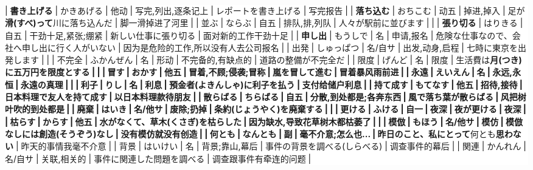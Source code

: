 | **書き上げる** | かきあげる | 他动 | 写完,列出,逐条记上 | レポートを書き上げる | 写完报告 |
| **落ち込む** | おちこむ | 动五 | 掉进,掉入 | 足が**滑(すべ)って**川に落ち込んだ | 脚一滑掉进了河里 |
| 並ぶ | ならぶ | 自五 | 排队,排,列队 | 人々が駅前に並びます |  |
| **張り切る** | はりきる | 自五 | 干劲十足,紧张;绷紧 | 新しい仕事に張り切る | 面对新的工作干劲十足 |
| **申し出** | もうしで | 名 | 申请,报名 | 危険な仕事なので、会社へ申し出に行く人がいない | 因为是危险的工作,所以没有人去公司报名 |
| 出発 | しゅっぱつ | 名/自サ | 出发,动身,启程 | 七時に東京を出発します |  |
| 不完全 | ふかんぜん | 名 | 形动 | 不完备的,有缺点的 | 道路の整備が不完全だ |
| 限度 | げんど | 名 | 限度 | 生活費は**月(つき)**に五万円を限度とする |  |
| 冒す | おかす | 他五 | 冒着,不顾;侵袭;冒称 | 嵐を冒して進む | 冒着暴风雨前进 |
| 永遠 | えいえん | 名 | 永远,永恒 | 永遠の真理 |  |
| 利子 | りし | 名 | 利息 | 預金者(よきんしゃ)に利子を払う | 支付给储户利息 |
| **持て成す** | もてなす | 他五 | 招待,接待 | 日本料理で友人を持て成す | 以日本料理款待朋友 |
| **散らばる** | ちらばる | 自五 | 分散,到处都是;各奔东西 | 風で落ち葉が散らばる | 风把树叶吹的到处都是 |
| 廃棄 | はいき | 名/他サ | 废除;扔掉 | 条約(じょうやく)を廃棄する |  |
| **更ける** | **ふける** | 自一 | 夜深 | 夜が更ける | 夜深 |
| 枯らす | からす | 他五 | 水がなくて、草木(くさぎ)を枯らした | 因为缺水,导致花草树木都枯萎了 |  |
| 模倣 | もほう | 名/他サ | 模仿 | 模倣なしには創造(そうぞう)なし | 没有模仿就没有创造 |
| 何とも | なんとも | 副 | 毫不介意;怎么也... | 昨日のこと、私**にとって**何とも**思わない** | 昨天的事情我毫不介意 |
| 背景 | はいけい | 名 | 背景;靠山,幕后 | 事件の背景を調べる(しらべる) | 调查事件的幕后 |
| 関連 | かんれん | 名/自サ | 关联,相关的 | 事件に関連した問題を調べる | 调查跟事件有牵连的问题 |
